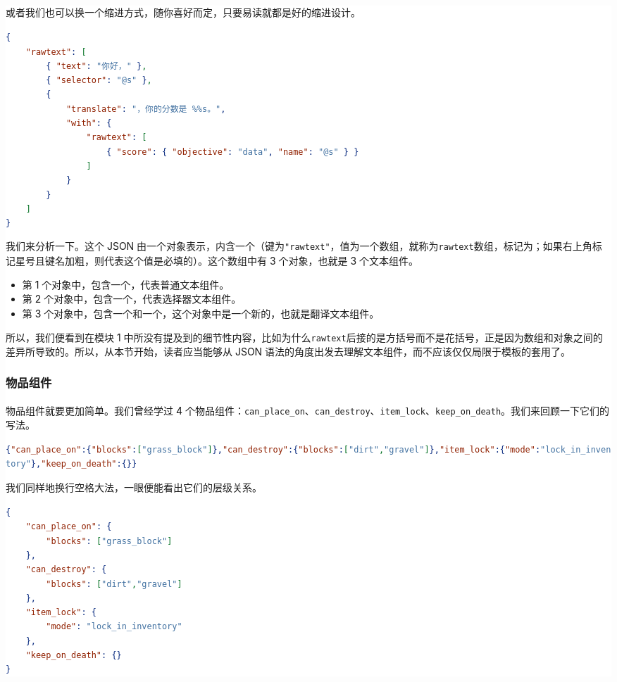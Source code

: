 或者我们也可以换一个缩进方式，随你喜好而定，只要易读就都是好的缩进设计。

```json showLineNumbers
{
    "rawtext": [
        { "text": "你好，" },
        { "selector": "@s" },
        {
            "translate": "，你的分数是 %%s。",
            "with": {
                "rawtext": [
                    { "score": { "objective": "data", "name": "@s" } }
                ]
            }
        }
    ]
}
```

我们来分析一下。这个 JSON 由一个对象表示，内含一个<DataType dataType="array" name="rawtext" isRequired />（键为`"rawtext"`，值为一个数组，就称为`rawtext`数组，标记为<DataType dataType="array" name="rawtext" />；如果右上角标记星号且键名加粗，则代表这个值是必填的）。这个数组中有 3 个对象，也就是 3 个文本组件。

- 第 1 个对象中，包含一个<DataType dataType="string" name="text" isRequired />，代表普通文本组件。
- 第 2 个对象中，包含一个<DataType dataType="string" name="selector" isRequired />，代表选择器文本组件。
- 第 3 个对象中，包含一个<DataType dataType="string" name="translate" isRequired />和一个<DataType dataType="object" name="with" />，这个对象中是一个新的<DataType dataType="array" name="rawtext" isRequired />，也就是翻译文本组件。

所以，我们便看到在模块 1 中所没有提及到的细节性内容，比如为什么`rawtext`后接的是方括号而不是花括号，正是因为数组和对象之间的差异所导致的。所以，从本节开始，读者应当能够从 JSON 语法的角度出发去理解文本组件，而不应该仅仅局限于模板的套用了。

### 物品组件

物品组件就要更加简单。我们曾经学过 4 个物品组件：`can_place_on`、`can_destroy`、`item_lock`、`keep_on_death`。我们来回顾一下它们的写法。

```json
{"can_place_on":{"blocks":["grass_block"]},"can_destroy":{"blocks":["dirt","gravel"]},"item_lock":{"mode":"lock_in_inventory"},"keep_on_death":{}}
```

我们同样地换行空格大法，一眼便能看出它们的层级关系。

```json showLineNumbers
{
    "can_place_on": {
        "blocks": ["grass_block"]
    },
    "can_destroy": {
        "blocks": ["dirt","gravel"]
    },
    "item_lock": {
        "mode": "lock_in_inventory"
    },
    "keep_on_death": {}
}
```
